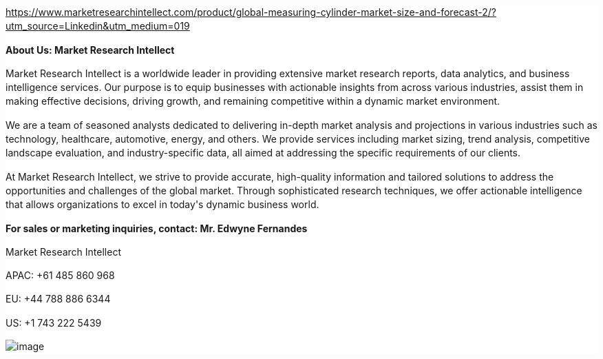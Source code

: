 <a href="https://www.marketresearchintellect.com/product/global-measuring-cylinder-market-size-and-forecast-2/?utm_source=Linkedin&utm_medium=019">https://www.marketresearchintellect.com/product/global-measuring-cylinder-market-size-and-forecast-2/?utm_source=Linkedin&utm_medium=019</a></p><p><strong>About Us: Market Research Intellect</strong></p><p>Market Research Intellect is a worldwide leader in providing extensive market research reports, data analytics, and business intelligence services. Our purpose is to equip businesses with actionable insights from across various industries, assist them in making effective decisions, driving growth, and remaining competitive within a dynamic market environment.</p><p>We are a team of seasoned analysts dedicated to delivering in-depth market analysis and projections in various industries such as technology, healthcare, automotive, energy, and others. We provide services including market sizing, trend analysis, competitive landscape evaluation, and industry-specific data, all aimed at addressing the specific requirements of our clients.</p><p>At Market Research Intellect, we strive to provide accurate, high-quality information and tailored solutions to address the opportunities and challenges of the global market. Through sophisticated research techniques, we offer actionable intelligence that allows organizations to excel in today's dynamic business world.</p><p><strong>For sales or marketing inquiries, contact: Mr. Edwyne Fernandes</strong></p><p>Market Research Intellect</p><p>APAC: +61 485 860 968</p><p>EU: +44 788 886 6344</p><p>US: +1 743 222 5439</p><p><a title="" href=""></a></p><p><a title="" href=""></a></p><p><a title="" href=""></a></p><p><a title="" href=""></a></p><p><a title="" href=""></a></p><p><a title="" href=""></a></p><p><a title="" href=""></a></p>
![image](https://github.com/user-attachments/assets/fe03d537-1ed2-4142-8e55-b665439a208f)
